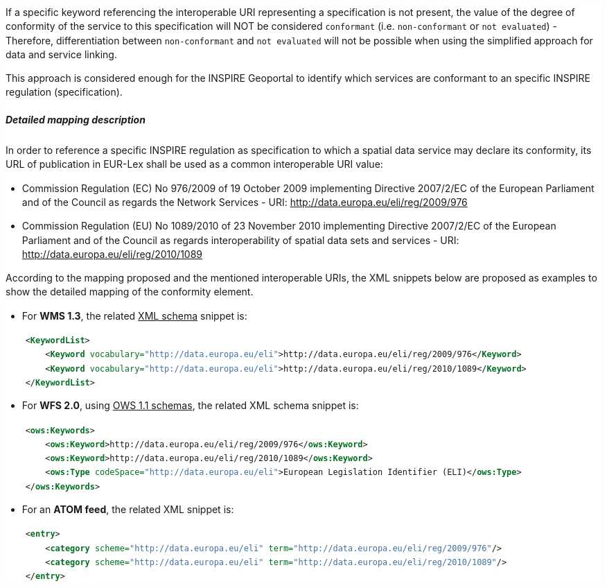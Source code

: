 If a specific keyword referencing the interoperable URI representing a specification is not present, the value of the degree of conformity of the service to this specification will NOT be considered `conformant` (i.e. `non-conformant` or `not evaluated`) - Therefore, differentiation between `non-conformant` and `not evaluated` will not be possible when using the simplified approach for data and service linking.

This approach is considered enough for the INSPIRE Geoportal to identify which services are conformant to an specific INSPIRE regulation (specification).

##### Detailed mapping description

In order to reference a specific INSPIRE regulation as specification to which a spatial data service may declare its conformity, its URL of publication in EUR-Lex shall be used as a common interoperable URI value:

* Commission Regulation (EC) No 976/2009 of 19 October 2009 implementing Directive 2007/2/EC of the European Parliament and of the Council as regards the Network Services - URI: http://data.europa.eu/eli/reg/2009/976

* Commission Regulation (EU) No 1089/2010 of 23 November 2010 implementing Directive 2007/2/EC of the European Parliament and of the Council as regards interoperability of spatial data sets and services - URI: http://data.europa.eu/eli/reg/2010/1089

According to the mapping proposed and the mentioned interoperable URIs, the XML snippets below are proposed as examples to show the detailed mapping of the conformity element.

* For **WMS 1.3**, the related [XML schema](http://schemas.opengis.net/wms/1.3.0/capabilities_1_3_0.xsd) snippet is:
```xml
    <KeywordList>
        <Keyword vocabulary="http://data.europa.eu/eli">http://data.europa.eu/eli/reg/2009/976</Keyword>
        <Keyword vocabulary="http://data.europa.eu/eli">http://data.europa.eu/eli/reg/2010/1089</Keyword>
    </KeywordList>
```

* For **WFS 2.0**, using [OWS 1.1 schemas](http://www.opengis.net/ows/1.1), the related XML schema snippet is: 
```xml
    <ows:Keywords>
        <ows:Keyword>http://data.europa.eu/eli/reg/2009/976</ows:Keyword>
        <ows:Keyword>http://data.europa.eu/eli/reg/2010/1089</ows:Keyword>
        <ows:Type codeSpace="http://data.europa.eu/eli">European Legislation Identifier (ELI)</ows:Type>
    </ows:Keywords>
```
* For an **ATOM feed**, the related XML snippet is:
```xml
    <entry>
        <category scheme="http://data.europa.eu/eli" term="http://data.europa.eu/eli/reg/2009/976"/>
        <category scheme="http://data.europa.eu/eli" term="http://data.europa.eu/eli/reg/2010/1089"/>
    </entry>
```
